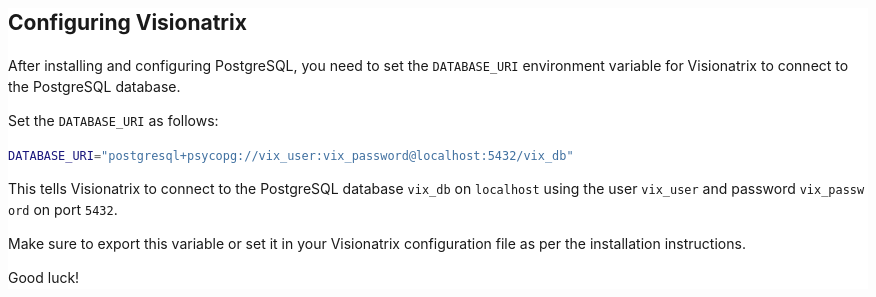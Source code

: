 
## Configuring Visionatrix

After installing and configuring PostgreSQL, you need to set the `DATABASE_URI` environment variable for Visionatrix to connect to the PostgreSQL database.

Set the `DATABASE_URI` as follows:

```bash
DATABASE_URI="postgresql+psycopg://vix_user:vix_password@localhost:5432/vix_db"
```

This tells Visionatrix to connect to the PostgreSQL database `vix_db` on `localhost` using the user `vix_user` and password `vix_password` on port `5432`.

Make sure to export this variable or set it in your Visionatrix configuration file as per the installation instructions.

Good luck!
